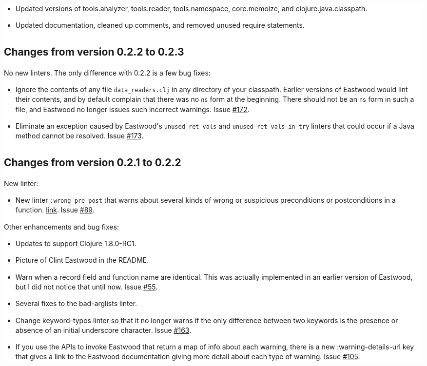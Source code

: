 * Updated versions of tools.analyzer, tools.reader, tools.namespace,
  core.memoize, and clojure.java.classpath.

* Updated documentation, cleaned up comments, and removed unused
  require statements.


## Changes from version 0.2.2 to 0.2.3

No new linters.  The only difference with 0.2.2 is a few bug fixes:

* Ignore the contents of any file `data_readers.clj` in any directory
  of your classpath.  Earlier versions of Eastwood would lint their
  contents, and by default complain that there was no `ns` form at the
  beginning.  There should not be an `ns` form in such a file, and
  Eastwood no longer issues such incorrect warnings.  Issue
  [#172](https://github.com/jonase/eastwood/issues/172).

* Eliminate an exception caused by Eastwood's `unused-ret-vals` and
  `unused-ret-vals-in-try` linters that could occur if a Java method
  cannot be resolved.  Issue
  [#173](https://github.com/jonase/eastwood/issues/173).


## Changes from version 0.2.1 to 0.2.2

New linter:

* New linter `:wrong-pre-post` that warns about several kinds of wrong
  or suspicious preconditions or postconditions in a function.
  [link](https://github.com/jonase/eastwood#keyword-typos).  Issue
  [#89](https://github.com/jonase/eastwood/issues/89).


Other enhancements and bug fixes:

* Updates to support Clojure 1.8.0-RC1.

* Picture of Clint Eastwood in the README.

* Warn when a record field and function name are identical.  This was
  actually implemented in an earlier version of Eastwood, but I did
  not notice that until now.  Issue
  [#55](https://github.com/jonase/eastwood/issues/55).

* Several fixes to the bad-arglists linter.

* Change keyword-typos linter so that it no longer warns if the only
  difference between two keywords is the presence or absence of an
  initial underscore character.  Issue
  [#163](https://github.com/jonase/eastwood/issues/163).

* If you use the APIs to invoke Eastwood that return a map of info
  about each warning, there is a new :warning-details-url key that
  gives a link to the Eastwood documentation giving more detail about
  each type of warning.  Issue
  [#105](https://github.com/jonase/eastwood/issues/105).

